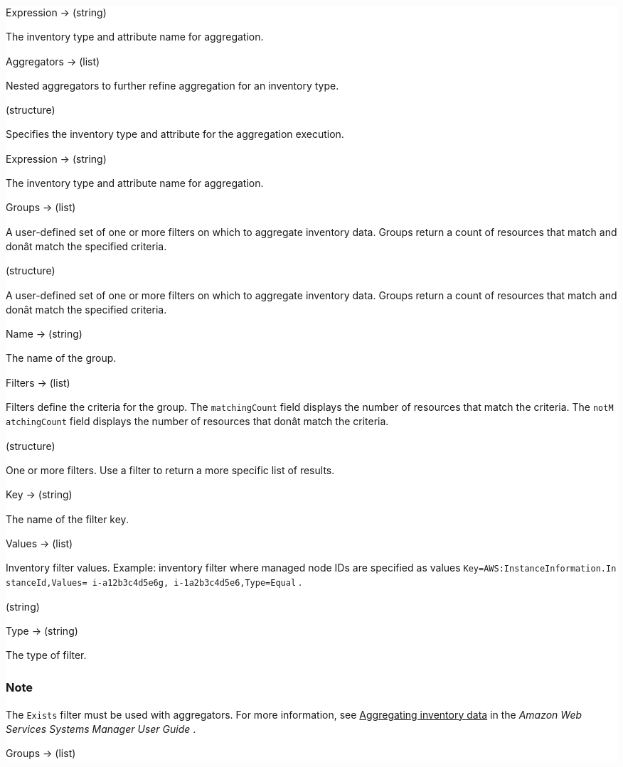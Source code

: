 Expression -> (string)

The inventory type and attribute name for aggregation.

Aggregators -> (list)

Nested aggregators to further refine aggregation for an inventory type.

(structure)

Specifies the inventory type and attribute for the aggregation execution.

Expression -> (string)

The inventory type and attribute name for aggregation.

Groups -> (list)

A user-defined set of one or more filters on which to aggregate inventory data. Groups return a count of resources that match and donât match the specified criteria.

(structure)

A user-defined set of one or more filters on which to aggregate inventory data. Groups return a count of resources that match and donât match the specified criteria.

Name -> (string)

The name of the group.

Filters -> (list)

Filters define the criteria for the group. The `matchingCount` field displays the number of resources that match the criteria. The `notMatchingCount` field displays the number of resources that donât match the criteria.

(structure)

One or more filters. Use a filter to return a more specific list of results.

Key -> (string)

The name of the filter key.

Values -> (list)

Inventory filter values. Example: inventory filter where managed node IDs are specified as values `Key=AWS:InstanceInformation.InstanceId,Values= i-a12b3c4d5e6g, i-1a2b3c4d5e6,Type=Equal` .

(string)

Type -> (string)

The type of filter.

### Note

The `Exists` filter must be used with aggregators. For more information, see [Aggregating inventory data](https://docs.aws.amazon.com/systems-manager/latest/userguide/inventory-aggregate.html) in the *Amazon Web Services Systems Manager User Guide* .

Groups -> (list)
